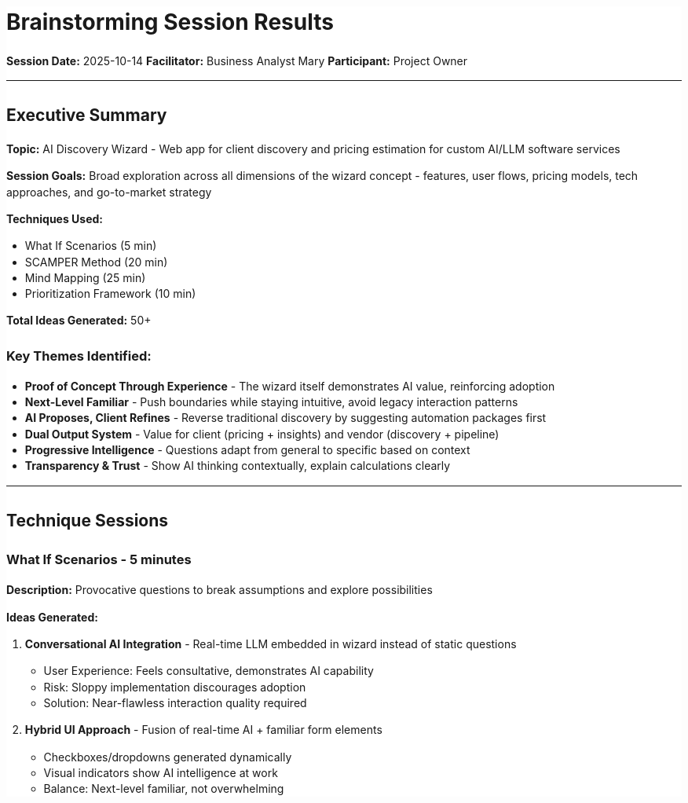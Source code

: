 # Brainstorming Session Results

**Session Date:** 2025-10-14
**Facilitator:** Business Analyst Mary
**Participant:** Project Owner

---

## Executive Summary

**Topic:** AI Discovery Wizard - Web app for client discovery and pricing estimation for custom AI/LLM software services

**Session Goals:** Broad exploration across all dimensions of the wizard concept - features, user flows, pricing models, tech approaches, and go-to-market strategy

**Techniques Used:**

- What If Scenarios (5 min)
- SCAMPER Method (20 min)
- Mind Mapping (25 min)
- Prioritization Framework (10 min)

**Total Ideas Generated:** 50+

### Key Themes Identified:

- **Proof of Concept Through Experience** - The wizard itself demonstrates AI value, reinforcing adoption
- **Next-Level Familiar** - Push boundaries while staying intuitive, avoid legacy interaction patterns
- **AI Proposes, Client Refines** - Reverse traditional discovery by suggesting automation packages first
- **Dual Output System** - Value for client (pricing + insights) and vendor (discovery + pipeline)
- **Progressive Intelligence** - Questions adapt from general to specific based on context
- **Transparency & Trust** - Show AI thinking contextually, explain calculations clearly

---

## Technique Sessions

### What If Scenarios - 5 minutes

**Description:** Provocative questions to break assumptions and explore possibilities

**Ideas Generated:**

1. **Conversational AI Integration** - Real-time LLM embedded in wizard instead of static questions
   - User Experience: Feels consultative, demonstrates AI capability
   - Risk: Sloppy implementation discourages adoption
   - Solution: Near-flawless interaction quality required

2. **Hybrid UI Approach** - Fusion of real-time AI + familiar form elements
   - Checkboxes/dropdowns generated dynamically
   - Visual indicators show AI intelligence at work
   - Balance: Next-level familiar, not overwhelming
